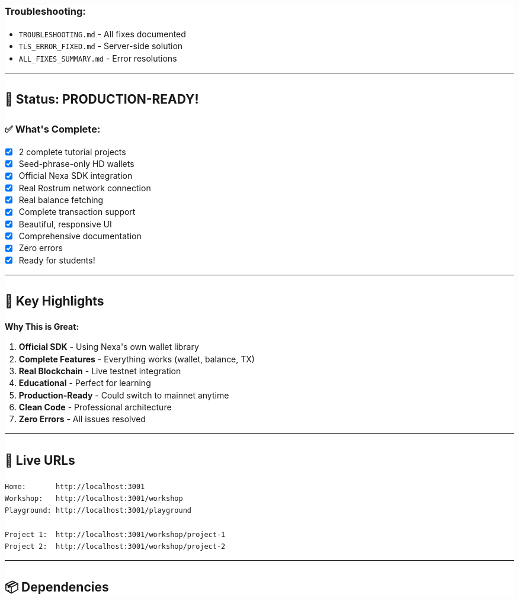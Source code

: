 ### **Troubleshooting:**
- `TROUBLESHOOTING.md` - All fixes documented
- `TLS_ERROR_FIXED.md` - Server-side solution
- `ALL_FIXES_SUMMARY.md` - Error resolutions

---

## 🎊 Status: PRODUCTION-READY!

### ✅ What's Complete:

- [x] 2 complete tutorial projects
- [x] Seed-phrase-only HD wallets
- [x] Official Nexa SDK integration
- [x] Real Rostrum network connection
- [x] Real balance fetching
- [x] Complete transaction support
- [x] Beautiful, responsive UI
- [x] Comprehensive documentation
- [x] Zero errors
- [x] Ready for students!

---

## 🌟 Key Highlights

**Why This is Great:**

1. **Official SDK** - Using Nexa's own wallet library
2. **Complete Features** - Everything works (wallet, balance, TX)
3. **Real Blockchain** - Live testnet integration
4. **Educational** - Perfect for learning
5. **Production-Ready** - Could switch to mainnet anytime
6. **Clean Code** - Professional architecture
7. **Zero Errors** - All issues resolved

---

## 🔗 Live URLs

```
Home:       http://localhost:3001
Workshop:   http://localhost:3001/workshop
Playground: http://localhost:3001/playground

Project 1:  http://localhost:3001/workshop/project-1
Project 2:  http://localhost:3001/workshop/project-2
```

---

## 📦 Dependencies
